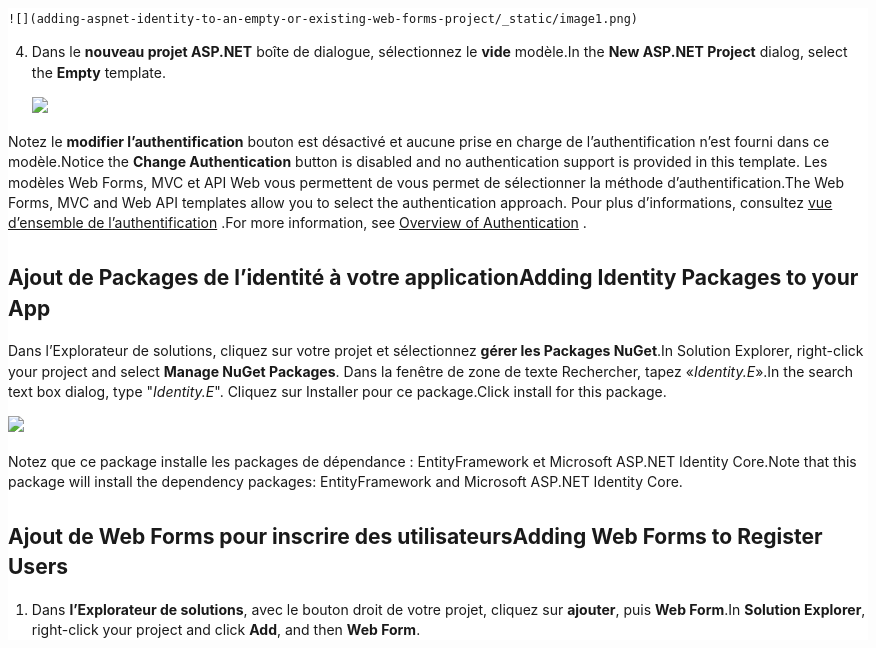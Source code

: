     ![](adding-aspnet-identity-to-an-empty-or-existing-web-forms-project/_static/image1.png)
4. <span data-ttu-id="49ea7-119">Dans le **nouveau projet ASP.NET** boîte de dialogue, sélectionnez le **vide** modèle.</span><span class="sxs-lookup"><span data-stu-id="49ea7-119">In the **New ASP.NET Project** dialog, select the **Empty** template.</span></span>  
  
    ![](adding-aspnet-identity-to-an-empty-or-existing-web-forms-project/_static/image2.png)  
  
 <span data-ttu-id="49ea7-120">Notez le **modifier l’authentification** bouton est désactivé et aucune prise en charge de l’authentification n’est fourni dans ce modèle.</span><span class="sxs-lookup"><span data-stu-id="49ea7-120">Notice the **Change Authentication** button is disabled and no authentication support is provided in this template.</span></span> <span data-ttu-id="49ea7-121">Les modèles Web Forms, MVC et API Web vous permettent de vous permet de sélectionner la méthode d’authentification.</span><span class="sxs-lookup"><span data-stu-id="49ea7-121">The Web Forms, MVC and Web API templates allow you to select the authentication approach.</span></span> <span data-ttu-id="49ea7-122">Pour plus d’informations, consultez [vue d’ensemble de l’authentification](../../../visual-studio/overview/2013/creating-web-projects-in-visual-studio.md#auth) .</span><span class="sxs-lookup"><span data-stu-id="49ea7-122">For more information, see [Overview of Authentication](../../../visual-studio/overview/2013/creating-web-projects-in-visual-studio.md#auth) .</span></span>

## <a name="adding-identity-packages-to-your-app"></a><span data-ttu-id="49ea7-123">Ajout de Packages de l’identité à votre application</span><span class="sxs-lookup"><span data-stu-id="49ea7-123">Adding Identity Packages to your App</span></span>

<span data-ttu-id="49ea7-124">Dans l’Explorateur de solutions, cliquez sur votre projet et sélectionnez **gérer les Packages NuGet**.</span><span class="sxs-lookup"><span data-stu-id="49ea7-124">In Solution Explorer, right-click your project and select **Manage NuGet Packages**.</span></span> <span data-ttu-id="49ea7-125">Dans la fenêtre de zone de texte Rechercher, tapez «*Identity.E*».</span><span class="sxs-lookup"><span data-stu-id="49ea7-125">In the search text box dialog, type "*Identity.E*".</span></span> <span data-ttu-id="49ea7-126">Cliquez sur Installer pour ce package.</span><span class="sxs-lookup"><span data-stu-id="49ea7-126">Click install for this package.</span></span>   
  
![](adding-aspnet-identity-to-an-empty-or-existing-web-forms-project/_static/image3.png)  
  
<span data-ttu-id="49ea7-127">Notez que ce package installe les packages de dépendance : EntityFramework et Microsoft ASP.NET Identity Core.</span><span class="sxs-lookup"><span data-stu-id="49ea7-127">Note that this package will install the dependency packages: EntityFramework and Microsoft ASP.NET Identity Core.</span></span>

## <a name="adding-web-forms-to-register-users"></a><span data-ttu-id="49ea7-128">Ajout de Web Forms pour inscrire des utilisateurs</span><span class="sxs-lookup"><span data-stu-id="49ea7-128">Adding Web Forms to Register Users</span></span>

1. <span data-ttu-id="49ea7-129">Dans **l’Explorateur de solutions**, avec le bouton droit de votre projet, cliquez sur **ajouter**, puis **Web Form**.</span><span class="sxs-lookup"><span data-stu-id="49ea7-129">In **Solution Explorer**, right-click your project and click **Add**, and then **Web Form**.</span></span>  
  